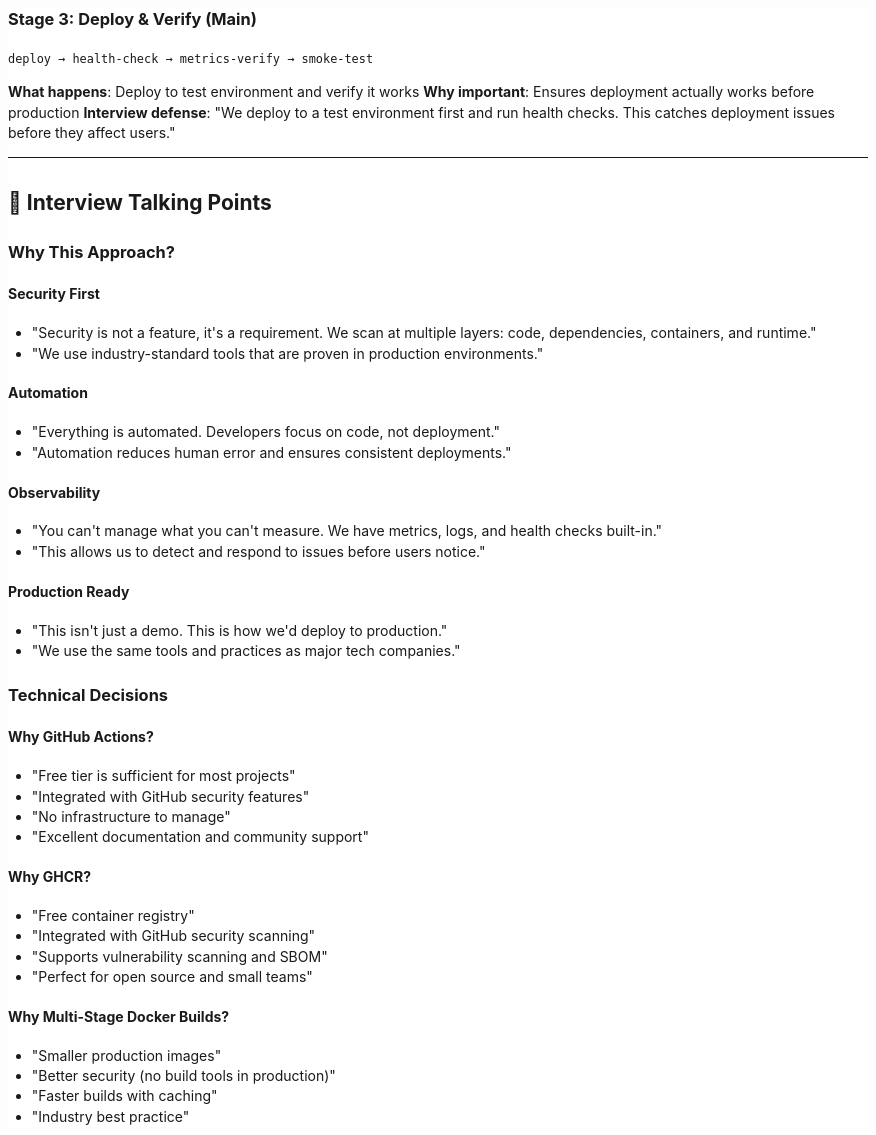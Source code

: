 ### **Stage 3: Deploy & Verify (Main)**
```
deploy → health-check → metrics-verify → smoke-test
```

**What happens**: Deploy to test environment and verify it works
**Why important**: Ensures deployment actually works before production
**Interview defense**: "We deploy to a test environment first and run health checks. This catches deployment issues before they affect users."

---

## 🎯 Interview Talking Points

### **Why This Approach?**

#### **Security First**
- "Security is not a feature, it's a requirement. We scan at multiple layers: code, dependencies, containers, and runtime."
- "We use industry-standard tools that are proven in production environments."

#### **Automation**
- "Everything is automated. Developers focus on code, not deployment."
- "Automation reduces human error and ensures consistent deployments."

#### **Observability**
- "You can't manage what you can't measure. We have metrics, logs, and health checks built-in."
- "This allows us to detect and respond to issues before users notice."

#### **Production Ready**
- "This isn't just a demo. This is how we'd deploy to production."
- "We use the same tools and practices as major tech companies."

### **Technical Decisions**

#### **Why GitHub Actions?**
- "Free tier is sufficient for most projects"
- "Integrated with GitHub security features"
- "No infrastructure to manage"
- "Excellent documentation and community support"

#### **Why GHCR?**
- "Free container registry"
- "Integrated with GitHub security scanning"
- "Supports vulnerability scanning and SBOM"
- "Perfect for open source and small teams"

#### **Why Multi-Stage Docker Builds?**
- "Smaller production images"
- "Better security (no build tools in production)"
- "Faster builds with caching"
- "Industry best practice"
